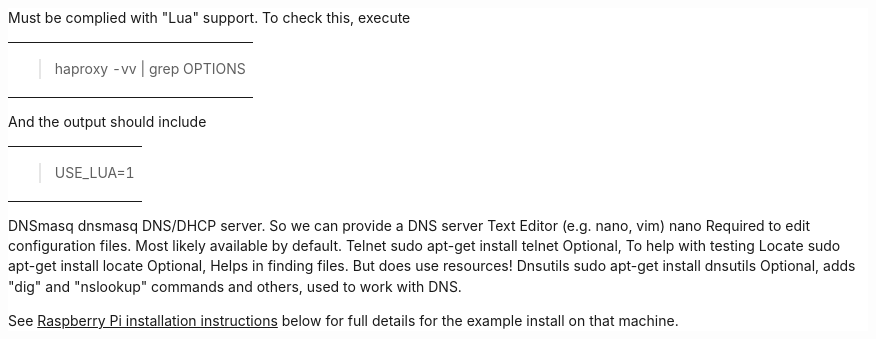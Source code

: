 <p>Must be complied with "Lua" support.  To check this, execute</p>
<table>
<tbody>
<tr class="odd">
<td><blockquote>
<p>haproxy -vv | grep OPTIONS</p>
</blockquote></td>
</tr>
</tbody>
</table>
<p>And the output should include </p>
<table>
<tbody>
<tr class="odd">
<td><blockquote>
<p>USE_LUA=1 </p>
</blockquote></td>
</tr>
</tbody>
</table></td>
</tr>
<tr class="even">
<td>DNSmasq</td>
<td>dnsmasq</td>
<td>DNS/DHCP server.  So we can provide a DNS server</td>
</tr>
<tr class="odd">
<td>Text Editor (e.g. nano, vim)</td>
<td>nano</td>
<td>Required to edit configuration files.  Most likely available by default.</td>
</tr>
<tr class="even">
<td>Telnet</td>
<td>sudo apt-get install telnet</td>
<td>Optional, To help with testing</td>
</tr>
<tr class="odd">
<td>Locate</td>
<td>sudo apt-get install locate</td>
<td>Optional, Helps in finding files.  But does use resources!   </td>
</tr>
<tr class="even">
<td>Dnsutils</td>
<td>sudo apt-get install dnsutils</td>
<td>Optional, adds "dig" and "nslookup" commands and others, used to work with DNS.  </td>
</tr>
</tbody>
</table>

See [Raspberry Pi installation instructions](<server/raspberry-pi-set-up>) below
for full details for the example install on that machine.
